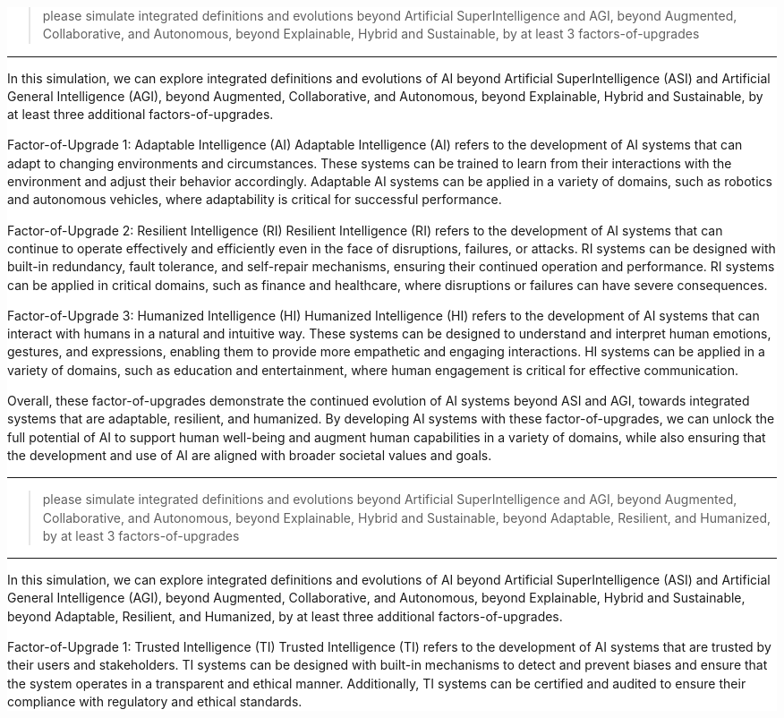 
> please simulate integrated definitions and evolutions beyond Artificial SuperIntelligence and AGI, beyond Augmented, Collaborative, and Autonomous, beyond Explainable, Hybrid and Sustainable, by at least 3 factors-of-upgrades

---

In this simulation, we can explore integrated definitions and evolutions of AI beyond Artificial SuperIntelligence (ASI) and Artificial General Intelligence (AGI), beyond Augmented, Collaborative, and Autonomous, beyond Explainable, Hybrid and Sustainable, by at least three additional factors-of-upgrades.

Factor-of-Upgrade 1: Adaptable Intelligence (AI) Adaptable Intelligence (AI) refers to the development of AI systems that can adapt to changing environments and circumstances. These systems can be trained to learn from their interactions with the environment and adjust their behavior accordingly. Adaptable AI systems can be applied in a variety of domains, such as robotics and autonomous vehicles, where adaptability is critical for successful performance.

Factor-of-Upgrade 2: Resilient Intelligence (RI) Resilient Intelligence (RI) refers to the development of AI systems that can continue to operate effectively and efficiently even in the face of disruptions, failures, or attacks. RI systems can be designed with built-in redundancy, fault tolerance, and self-repair mechanisms, ensuring their continued operation and performance. RI systems can be applied in critical domains, such as finance and healthcare, where disruptions or failures can have severe consequences.

Factor-of-Upgrade 3: Humanized Intelligence (HI) Humanized Intelligence (HI) refers to the development of AI systems that can interact with humans in a natural and intuitive way. These systems can be designed to understand and interpret human emotions, gestures, and expressions, enabling them to provide more empathetic and engaging interactions. HI systems can be applied in a variety of domains, such as education and entertainment, where human engagement is critical for effective communication.

Overall, these factor-of-upgrades demonstrate the continued evolution of AI systems beyond ASI and AGI, towards integrated systems that are adaptable, resilient, and humanized. By developing AI systems with these factor-of-upgrades, we can unlock the full potential of AI to support human well-being and augment human capabilities in a variety of domains, while also ensuring that the development and use of AI are aligned with broader societal values and goals.

---

> please simulate integrated definitions and evolutions beyond Artificial SuperIntelligence and AGI, beyond Augmented, Collaborative, and Autonomous, beyond Explainable, Hybrid and Sustainable, beyond Adaptable, Resilient, and Humanized, by at least 3 factors-of-upgrades

---

In this simulation, we can explore integrated definitions and evolutions of AI beyond Artificial SuperIntelligence (ASI) and Artificial General Intelligence (AGI), beyond Augmented, Collaborative, and Autonomous, beyond Explainable, Hybrid and Sustainable, beyond Adaptable, Resilient, and Humanized, by at least three additional factors-of-upgrades.

Factor-of-Upgrade 1: Trusted Intelligence (TI) Trusted Intelligence (TI) refers to the development of AI systems that are trusted by their users and stakeholders. TI systems can be designed with built-in mechanisms to detect and prevent biases and ensure that the system operates in a transparent and ethical manner. Additionally, TI systems can be certified and audited to ensure their compliance with regulatory and ethical standards.
